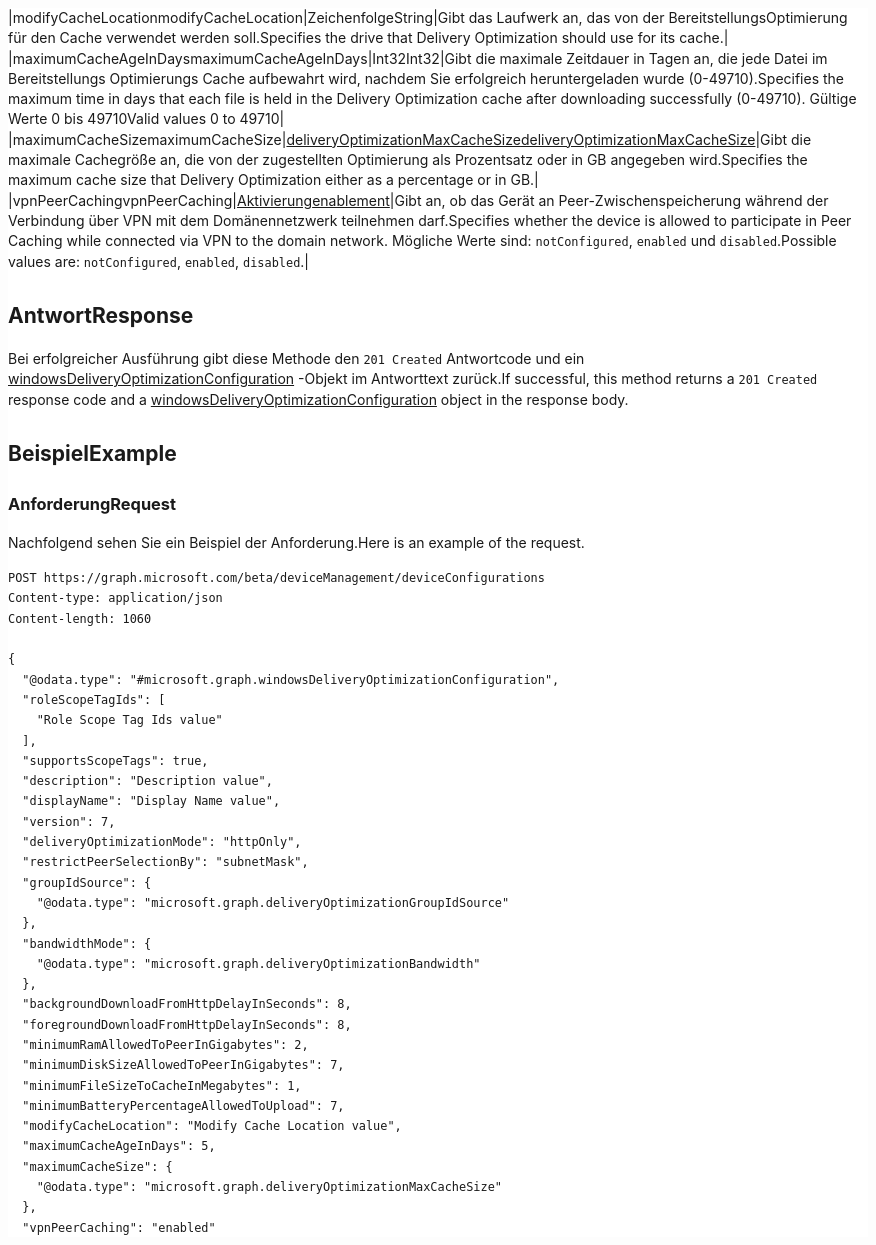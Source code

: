 |<span data-ttu-id="1ce98-218">modifyCacheLocation</span><span class="sxs-lookup"><span data-stu-id="1ce98-218">modifyCacheLocation</span></span>|<span data-ttu-id="1ce98-219">Zeichenfolge</span><span class="sxs-lookup"><span data-stu-id="1ce98-219">String</span></span>|<span data-ttu-id="1ce98-220">Gibt das Laufwerk an, das von der BereitstellungsOptimierung für den Cache verwendet werden soll.</span><span class="sxs-lookup"><span data-stu-id="1ce98-220">Specifies the drive that Delivery Optimization should use for its cache.</span></span>|
|<span data-ttu-id="1ce98-221">maximumCacheAgeInDays</span><span class="sxs-lookup"><span data-stu-id="1ce98-221">maximumCacheAgeInDays</span></span>|<span data-ttu-id="1ce98-222">Int32</span><span class="sxs-lookup"><span data-stu-id="1ce98-222">Int32</span></span>|<span data-ttu-id="1ce98-223">Gibt die maximale Zeitdauer in Tagen an, die jede Datei im Bereitstellungs Optimierungs Cache aufbewahrt wird, nachdem Sie erfolgreich heruntergeladen wurde (0-49710).</span><span class="sxs-lookup"><span data-stu-id="1ce98-223">Specifies the maximum time in days that each file is held in the Delivery Optimization cache after downloading successfully (0-49710).</span></span> <span data-ttu-id="1ce98-224">Gültige Werte 0 bis 49710</span><span class="sxs-lookup"><span data-stu-id="1ce98-224">Valid values 0 to 49710</span></span>|
|<span data-ttu-id="1ce98-225">maximumCacheSize</span><span class="sxs-lookup"><span data-stu-id="1ce98-225">maximumCacheSize</span></span>|[<span data-ttu-id="1ce98-226">deliveryOptimizationMaxCacheSize</span><span class="sxs-lookup"><span data-stu-id="1ce98-226">deliveryOptimizationMaxCacheSize</span></span>](../resources/intune-deviceconfig-deliveryoptimizationmaxcachesize.md)|<span data-ttu-id="1ce98-227">Gibt die maximale Cachegröße an, die von der zugestellten Optimierung als Prozentsatz oder in GB angegeben wird.</span><span class="sxs-lookup"><span data-stu-id="1ce98-227">Specifies the maximum cache size that Delivery Optimization either as a percentage or in GB.</span></span>|
|<span data-ttu-id="1ce98-228">vpnPeerCaching</span><span class="sxs-lookup"><span data-stu-id="1ce98-228">vpnPeerCaching</span></span>|[<span data-ttu-id="1ce98-229">Aktivierung</span><span class="sxs-lookup"><span data-stu-id="1ce98-229">enablement</span></span>](../resources/intune-shared-enablement.md)|<span data-ttu-id="1ce98-230">Gibt an, ob das Gerät an Peer-Zwischenspeicherung während der Verbindung über VPN mit dem Domänennetzwerk teilnehmen darf.</span><span class="sxs-lookup"><span data-stu-id="1ce98-230">Specifies whether the device is allowed to participate in Peer Caching while connected via VPN to the domain network.</span></span> <span data-ttu-id="1ce98-231">Mögliche Werte sind: `notConfigured`, `enabled` und `disabled`.</span><span class="sxs-lookup"><span data-stu-id="1ce98-231">Possible values are: `notConfigured`, `enabled`, `disabled`.</span></span>|



## <a name="response"></a><span data-ttu-id="1ce98-232">Antwort</span><span class="sxs-lookup"><span data-stu-id="1ce98-232">Response</span></span>
<span data-ttu-id="1ce98-233">Bei erfolgreicher Ausführung gibt diese Methode den `201 Created` Antwortcode und ein [windowsDeliveryOptimizationConfiguration](../resources/intune-deviceconfig-windowsdeliveryoptimizationconfiguration.md) -Objekt im Antworttext zurück.</span><span class="sxs-lookup"><span data-stu-id="1ce98-233">If successful, this method returns a `201 Created` response code and a [windowsDeliveryOptimizationConfiguration](../resources/intune-deviceconfig-windowsdeliveryoptimizationconfiguration.md) object in the response body.</span></span>

## <a name="example"></a><span data-ttu-id="1ce98-234">Beispiel</span><span class="sxs-lookup"><span data-stu-id="1ce98-234">Example</span></span>

### <a name="request"></a><span data-ttu-id="1ce98-235">Anforderung</span><span class="sxs-lookup"><span data-stu-id="1ce98-235">Request</span></span>
<span data-ttu-id="1ce98-236">Nachfolgend sehen Sie ein Beispiel der Anforderung.</span><span class="sxs-lookup"><span data-stu-id="1ce98-236">Here is an example of the request.</span></span>
``` http
POST https://graph.microsoft.com/beta/deviceManagement/deviceConfigurations
Content-type: application/json
Content-length: 1060

{
  "@odata.type": "#microsoft.graph.windowsDeliveryOptimizationConfiguration",
  "roleScopeTagIds": [
    "Role Scope Tag Ids value"
  ],
  "supportsScopeTags": true,
  "description": "Description value",
  "displayName": "Display Name value",
  "version": 7,
  "deliveryOptimizationMode": "httpOnly",
  "restrictPeerSelectionBy": "subnetMask",
  "groupIdSource": {
    "@odata.type": "microsoft.graph.deliveryOptimizationGroupIdSource"
  },
  "bandwidthMode": {
    "@odata.type": "microsoft.graph.deliveryOptimizationBandwidth"
  },
  "backgroundDownloadFromHttpDelayInSeconds": 8,
  "foregroundDownloadFromHttpDelayInSeconds": 8,
  "minimumRamAllowedToPeerInGigabytes": 2,
  "minimumDiskSizeAllowedToPeerInGigabytes": 7,
  "minimumFileSizeToCacheInMegabytes": 1,
  "minimumBatteryPercentageAllowedToUpload": 7,
  "modifyCacheLocation": "Modify Cache Location value",
  "maximumCacheAgeInDays": 5,
  "maximumCacheSize": {
    "@odata.type": "microsoft.graph.deliveryOptimizationMaxCacheSize"
  },
  "vpnPeerCaching": "enabled"
```